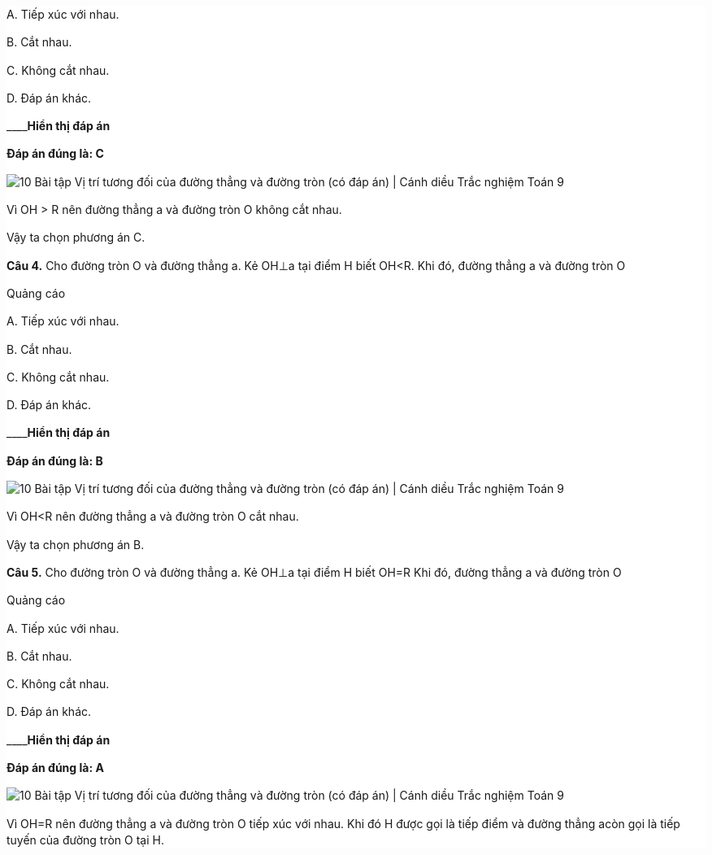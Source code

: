 A. Tiếp xúc với nhau. 

B. Cắt nhau. 

C. Không cắt nhau. 

D. Đáp án khác.

____**Hiển thị đáp án**

**Đáp án đúng là: C**

![10 Bài tập Vị trí tương đối của đường thẳng và đường tròn \(có đáp án\) | Cánh diều Trắc nghiệm Toán 9 ](https://vietjack.com/toan-9-cd/images/trac-nghiem-bai-2-vi-tri-tuong-doi-cua-duong-thang-va-duong-tron-1.PNG)

Vì OH > R nên đường thẳng a và đường tròn O không cắt nhau.

Vậy ta chọn phương án C.

**Câu 4.** Cho đường tròn O và đường thẳng a. Kẻ OH⊥a tại điểm H biết OH<R. Khi đó, đường thẳng a và đường tròn O

Quảng cáo

A. Tiếp xúc với nhau. 

B. Cắt nhau. 

C. Không cắt nhau. 

D. Đáp án khác.

____**Hiển thị đáp án**

**Đáp án đúng là: B**

![10 Bài tập Vị trí tương đối của đường thẳng và đường tròn \(có đáp án\) | Cánh diều Trắc nghiệm Toán 9 ](https://vietjack.com/toan-9-cd/images/trac-nghiem-bai-2-vi-tri-tuong-doi-cua-duong-thang-va-duong-tron-2.PNG)

Vì OH<R nên đường thẳng a và đường tròn O cắt nhau.

Vậy ta chọn phương án B.

**Câu 5.** Cho đường tròn O và đường thẳng a. Kẻ OH⊥a tại điểm H biết OH=R Khi đó, đường thẳng a và đường tròn O

Quảng cáo

A. Tiếp xúc với nhau. 

B. Cắt nhau. 

C. Không cắt nhau. 

D. Đáp án khác.

____**Hiển thị đáp án**

**Đáp án đúng là: A**

![10 Bài tập Vị trí tương đối của đường thẳng và đường tròn \(có đáp án\) | Cánh diều Trắc nghiệm Toán 9 ](https://vietjack.com/toan-9-cd/images/trac-nghiem-bai-2-vi-tri-tuong-doi-cua-duong-thang-va-duong-tron-3.PNG)

Vì OH=R nên đường thẳng a và đường tròn O tiếp xúc với nhau. Khi đó H được gọi là tiếp điểm và đường thẳng acòn gọi là tiếp tuyến của đường tròn O tại H.
